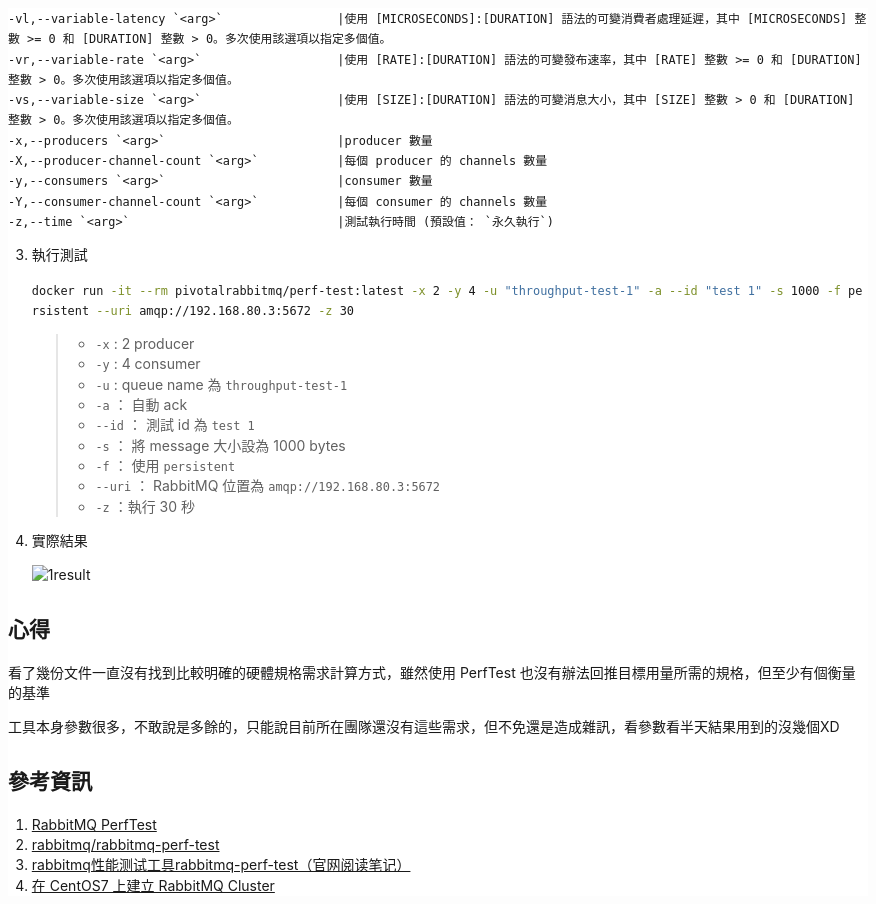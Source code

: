     -vl,--variable-latency `<arg>`                |使用 [MICROSECONDS]:[DURATION] 語法的可變消費者處理延遲，其中 [MICROSECONDS] 整數 >= 0 和 [DURATION] 整數 > 0。多次使用該選項以指定多個值。
    -vr,--variable-rate `<arg>`                   |使用 [RATE]:[DURATION] 語法的可變發布速率，其中 [RATE] 整數 >= 0 和 [DURATION] 整數 > 0。多次使用該選項以指定多個值。
    -vs,--variable-size `<arg>`                   |使用 [SIZE]:[DURATION] 語法的可變消息大小，其中 [SIZE] 整數 > 0 和 [DURATION] 整數 > 0。多次使用該選項以指定多個值。
    -x,--producers `<arg>`                        |producer 數量
    -X,--producer-channel-count `<arg>`           |每個 producer 的 channels 數量
    -y,--consumers `<arg>`                        |consumer 數量
    -Y,--consumer-channel-count `<arg>`           |每個 consumer 的 channels 數量
    -z,--time `<arg>`                             |測試執行時間 (預設值： `永久執行`)

3. 執行測試

    ```bash
    docker run -it --rm pivotalrabbitmq/perf-test:latest -x 2 -y 4 -u "throughput-test-1" -a --id "test 1" -s 1000 -f persistent --uri amqp://192.168.80.3:5672 -z 30
    ```

    > - `-x` : 2 producer
    > - `-y` : 4 consumer
    > - `-u` : queue name 為 `throughput-test-1`
    > - `-a` ： 自動 ack
    > - `--id` ： 測試 id 為 `test 1`
    > - `-s` ： 將 message 大小設為 1000 bytes
    > - `-f` ： 使用 `persistent`
    > - `--uri` ： RabbitMQ 位置為 `amqp://192.168.80.3:5672`
    > - `-z` ：執行 30 秒

4. 實際結果

    ![1result](https://user-images.githubusercontent.com/3851540/127993345-2f8a5f79-cc42-475b-89b6-ea64877a9d06.png)

## 心得

看了幾份文件一直沒有找到比較明確的硬體規格需求計算方式，雖然使用 PerfTest 也沒有辦法回推目標用量所需的規格，但至少有個衡量的基準

工具本身參數很多，不敢說是多餘的，只能說目前所在團隊還沒有這些需求，但不免還是造成雜訊，看參數看半天結果用到的沒幾個XD

## 參考資訊

1. [RabbitMQ PerfTest](https://rabbitmq.github.io/rabbitmq-perf-test/stable/htmlsingle/)
2. [rabbitmq/rabbitmq-perf-test](https://github.com/rabbitmq/rabbitmq-perf-test)
3. [rabbitmq性能测试工具rabbitmq-perf-test（官网阅读笔记）](https://blog.csdn.net/zhuangzi123456/article/details/83858650)
4. [在 CentOS7 上建立 RabbitMQ Cluster](/rabbitmq-cluster-centos7)
